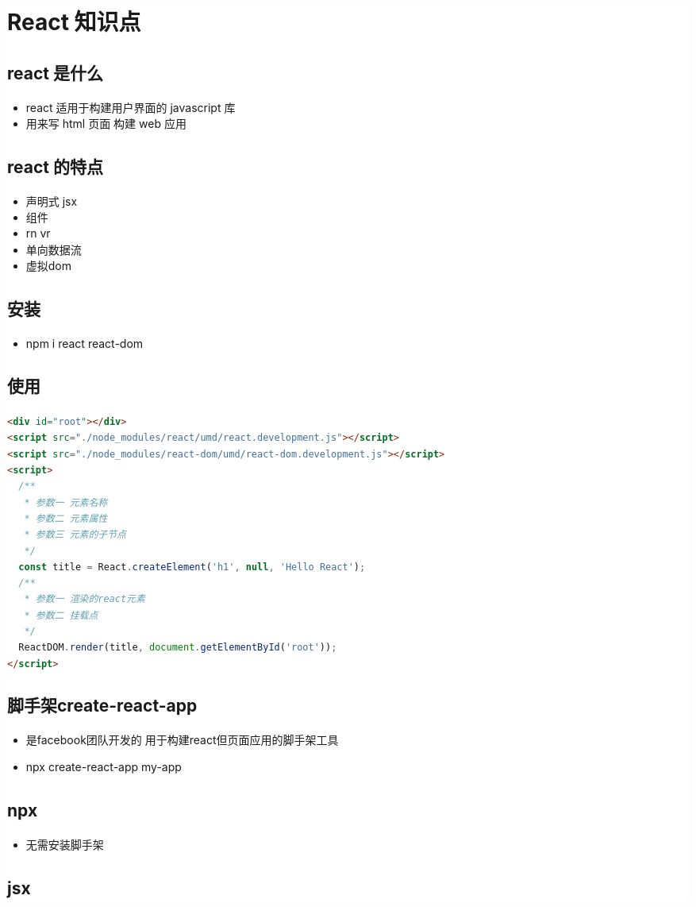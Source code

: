 # React 知识点

## react 是什么

- react 适用于构建用户界面的 javascript 库
- 用来写 html 页面 构建 web 应用

## react 的特点

- 声明式 jsx
- 组件
- rn vr
- 单向数据流
- 虚拟dom
## 安装

- npm i react react-dom

## 使用

```html
<div id="root"></div>
<script src="./node_modules/react/umd/react.development.js"></script>
<script src="./node_modules/react-dom/umd/react-dom.development.js"></script>
<script>
  /**
   * 参数一 元素名称
   * 参数二 元素属性
   * 参数三 元素的子节点
   */
  const title = React.createElement('h1', null, 'Hello React');
  /**
   * 参数一 渲染的react元素
   * 参数二 挂载点
   */
  ReactDOM.render(title, document.getElementById('root'));
</script>
```

## 脚手架create-react-app
- 是facebook团队开发的 用于构建react但页面应用的脚手架工具

- npx create-react-app my-app

## npx

- 无需安装脚手架

## jsx
